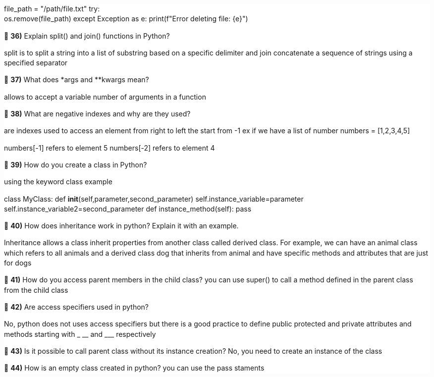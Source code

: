 file_path = "/path/file.txt"
try:    
    os.remove(file_path)
except Exception as e:
    print(f"Error deleting file: {e}")

:blue_book: <strong><b>36)</b></strong> Explain split() and join() functions in Python?

split is to split a string into a list of substring based on a specific delimiter
and join concatenate a sequence of strings using a specified separator 

:blue_book: <strong><b>37)</b></strong> What does *args and **kwargs mean?

allows to accept a variable number of arguments in a function

:blue_book: <strong><b>38)</b></strong> What are negative indexes and why are they used?

are indexes used to access an element from right to left 
the start from -1 
ex if we have a list of number  numbers = [1,2,3,4,5]

numbers[-1] refers to element 5
numbers[-2] refers to element 4


:blue_book: <strong><b>39)</b></strong> How do you create a class in Python?

using the keyword class
example

class MyClass:
    def __init__(self,parameter,second_parameter)
        self.instance_variable=parameter
        self.instance_variable2=second_parameter
    def instance_method(self):
        pass


:blue_book: <strong><b>40)</b></strong> How does inheritance work in python? Explain it with an example.

Inheritance allows a class inherit properties from another class called derived class.
For example, we can have an animal class which refers to all animals and a derived class dog
that inherits from animal and have specific methods and attributes that are just for dogs


:blue_book: <strong><b>41)</b></strong> How do you access parent members in the child class?
you can use super() to call a method defined in the parent class from the child class

:blue_book: <strong><b>42)</b></strong> Are access specifiers used in python?

No, python does not uses access specifiers but there is a good practice to
define public protected and private attributes and methods starting with _ __ and ___ 
respectively


:blue_book: <strong><b>43)</b></strong> Is it possible to call parent class without its instance creation?
No, you need to create an instance of the class

:blue_book: <strong><b>44)</b></strong> How is an empty class created in python?
you can use the pass staments
